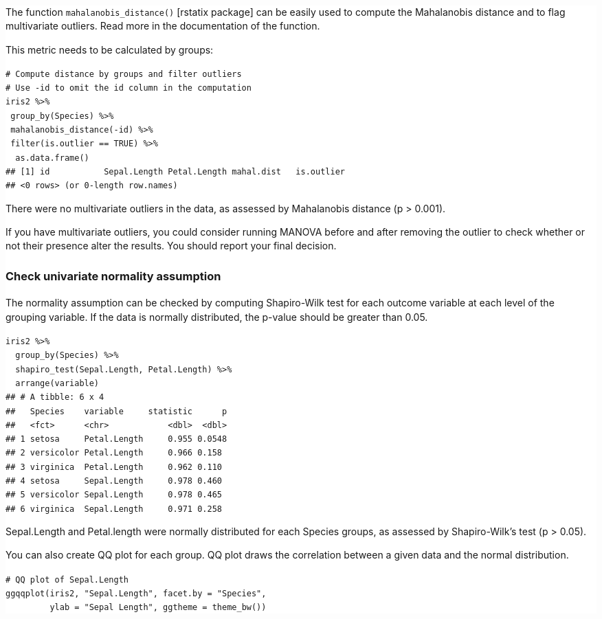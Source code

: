 The function `mahalanobis_distance()` [rstatix package] can be easily used to compute the Mahalanobis distance and to flag multivariate outliers. Read more in the documentation of the function.

This metric needs to be calculated by groups:

```
# Compute distance by groups and filter outliers
# Use -id to omit the id column in the computation
iris2 %>%
 group_by(Species) %>%
 mahalanobis_distance(-id) %>%
 filter(is.outlier == TRUE) %>%
  as.data.frame()
## [1] id           Sepal.Length Petal.Length mahal.dist   is.outlier  
## <0 rows> (or 0-length row.names)
```

There were no multivariate outliers in the data, as assessed by Mahalanobis distance (p > 0.001).

If you have multivariate outliers, you could consider running MANOVA before and after removing the outlier to check whether or not their presence alter the results. You should report your final decision.

### Check univariate normality assumption

The normality assumption can be checked by computing Shapiro-Wilk test for each outcome variable at each level of the grouping variable. If the data is normally distributed, the p-value should be greater than 0.05.

```
iris2 %>%
  group_by(Species) %>%
  shapiro_test(Sepal.Length, Petal.Length) %>%
  arrange(variable)
## # A tibble: 6 x 4
##   Species    variable     statistic      p
##   <fct>      <chr>            <dbl>  <dbl>
## 1 setosa     Petal.Length     0.955 0.0548
## 2 versicolor Petal.Length     0.966 0.158 
## 3 virginica  Petal.Length     0.962 0.110 
## 4 setosa     Sepal.Length     0.978 0.460 
## 5 versicolor Sepal.Length     0.978 0.465 
## 6 virginica  Sepal.Length     0.971 0.258
```

Sepal.Length and Petal.length were normally distributed for each Species groups, as assessed by Shapiro-Wilk’s test (p > 0.05).

You can also create QQ plot for each group. QQ plot draws the correlation between a given data and the normal distribution.

```
# QQ plot of Sepal.Length
ggqqplot(iris2, "Sepal.Length", facet.by = "Species",
         ylab = "Sepal Length", ggtheme = theme_bw())
```
